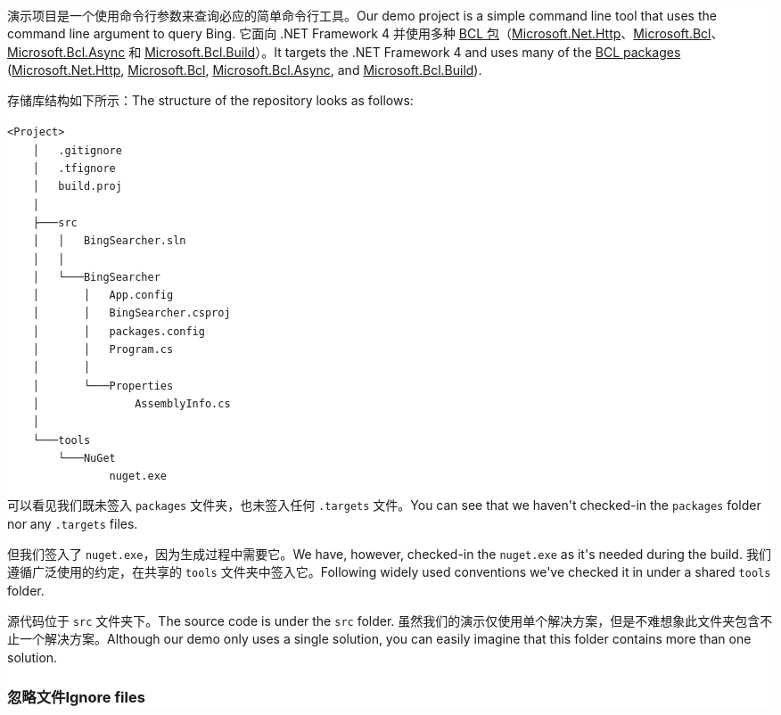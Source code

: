 <span data-ttu-id="d6d25-127">演示项目是一个使用命令行参数来查询必应的简单命令行工具。</span><span class="sxs-lookup"><span data-stu-id="d6d25-127">Our demo project is a simple command line tool that uses the command line argument to query Bing.</span></span> <span data-ttu-id="d6d25-128">它面向 .NET Framework 4 并使用多种 [BCL 包](http://www.nuget.org/profiles/dotnetframework/)（[Microsoft.Net.Http](http://www.nuget.org/packages/Microsoft.Net.Http)、[Microsoft.Bcl](http://www.nuget.org/packages/Microsoft.Bcl)、[Microsoft.Bcl.Async](http://www.nuget.org/packages/Microsoft.Bcl.Async) 和 [Microsoft.Bcl.Build](http://www.nuget.org/packages/Microsoft.Bcl.Build)）。</span><span class="sxs-lookup"><span data-stu-id="d6d25-128">It targets the .NET Framework 4 and uses many of the [BCL packages](http://www.nuget.org/profiles/dotnetframework/) ([Microsoft.Net.Http](http://www.nuget.org/packages/Microsoft.Net.Http), [Microsoft.Bcl](http://www.nuget.org/packages/Microsoft.Bcl), [Microsoft.Bcl.Async](http://www.nuget.org/packages/Microsoft.Bcl.Async), and [Microsoft.Bcl.Build](http://www.nuget.org/packages/Microsoft.Bcl.Build)).</span></span>

<span data-ttu-id="d6d25-129">存储库结构如下所示：</span><span class="sxs-lookup"><span data-stu-id="d6d25-129">The structure of the repository looks as follows:</span></span>

    <Project>
        │   .gitignore
        │   .tfignore
        │   build.proj
        │
        ├───src
        │   │   BingSearcher.sln
        │   │
        │   └───BingSearcher
        │       │   App.config
        │       │   BingSearcher.csproj
        │       │   packages.config
        │       │   Program.cs
        │       │
        │       └───Properties
        │               AssemblyInfo.cs
        │
        └───tools
            └───NuGet
                    nuget.exe

<span data-ttu-id="d6d25-130">可以看见我们既未签入 `packages` 文件夹，也未签入任何 `.targets` 文件。</span><span class="sxs-lookup"><span data-stu-id="d6d25-130">You can see that we haven't checked-in the `packages` folder nor any `.targets` files.</span></span>

<span data-ttu-id="d6d25-131">但我们签入了 `nuget.exe`，因为生成过程中需要它。</span><span class="sxs-lookup"><span data-stu-id="d6d25-131">We have, however, checked-in the `nuget.exe` as it's needed during the build.</span></span> <span data-ttu-id="d6d25-132">我们遵循广泛使用的约定，在共享的 `tools` 文件夹中签入它。</span><span class="sxs-lookup"><span data-stu-id="d6d25-132">Following widely used conventions we've checked it in under a shared `tools` folder.</span></span>

<span data-ttu-id="d6d25-133">源代码位于 `src` 文件夹下。</span><span class="sxs-lookup"><span data-stu-id="d6d25-133">The source code is under the `src` folder.</span></span> <span data-ttu-id="d6d25-134">虽然我们的演示仅使用单个解决方案，但是不难想象此文件夹包含不止一个解决方案。</span><span class="sxs-lookup"><span data-stu-id="d6d25-134">Although our demo only uses a single solution, you can easily imagine that this folder contains more than one solution.</span></span>

### <a name="ignore-files"></a><span data-ttu-id="d6d25-135">忽略文件</span><span class="sxs-lookup"><span data-stu-id="d6d25-135">Ignore files</span></span>

